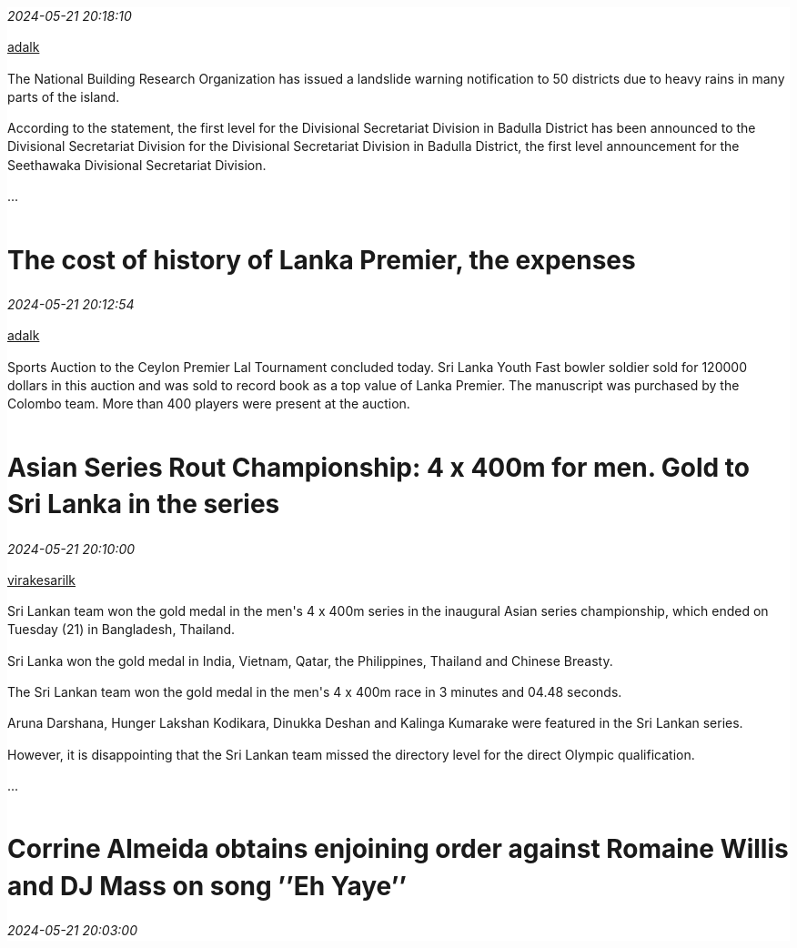 *2024-05-21 20:18:10*

[adalk](https://www.ada.lk/breaking_news/ප්‍ර-ලේ-කොට්ඨාස-පනහකට-නාය-යැමේ-අනතුරු-ඇඟවීම්/11-409773)

The National Building Research Organization has issued a landslide warning notification to 50 districts due to heavy rains in many parts of the island.

According to the statement, the first level for the Divisional Secretariat Division in Badulla District has been announced to the Divisional Secretariat Division for the Divisional Secretariat Division in Badulla District, the first level announcement for the Seethawaka Divisional Secretariat Division.

...



# The cost of history of Lanka Premier, the expenses

*2024-05-21 20:12:54*

[adalk](https://www.ada.lk/sports/ලංකා-ප්‍රිමියර්-ලිග-ඉතිහාසයේ-මිල-අධිකම-ක්‍රිඩකයා-මතීෂ/9-409772)

Sports Auction to the Ceylon Premier Lal Tournament concluded today. Sri Lanka Youth Fast bowler soldier sold for 120000 dollars in this auction and was sold to record book as a top value of Lanka Premier. The manuscript was purchased by the Colombo team. More than 400 players were present at the auction.



# Asian Series Rout Championship: 4 x 400m for men. Gold to Sri Lanka in the series

*2024-05-21 20:10:00*

[virakesarilk](https://www.virakesari.lk/article/184173)

Sri Lankan team won the gold medal in the men's 4 x 400m series in the inaugural Asian series championship, which ended on Tuesday (21) in Bangladesh, Thailand.

Sri Lanka won the gold medal in India, Vietnam, Qatar, the Philippines, Thailand and Chinese Breasty.

The Sri Lankan team won the gold medal in the men's 4 x 400m race in 3 minutes and 04.48 seconds.

Aruna Darshana, Hunger Lakshan Kodikara, Dinukka Deshan and Kalinga Kumarake were featured in the Sri Lankan series.

However, it is disappointing that the Sri Lankan team missed the directory level for the direct Olympic qualification.

...



# Corrine Almeida obtains enjoining order against Romaine Willis and DJ Mass on song ’’Eh Yaye’’

*2024-05-21 20:03:00*
